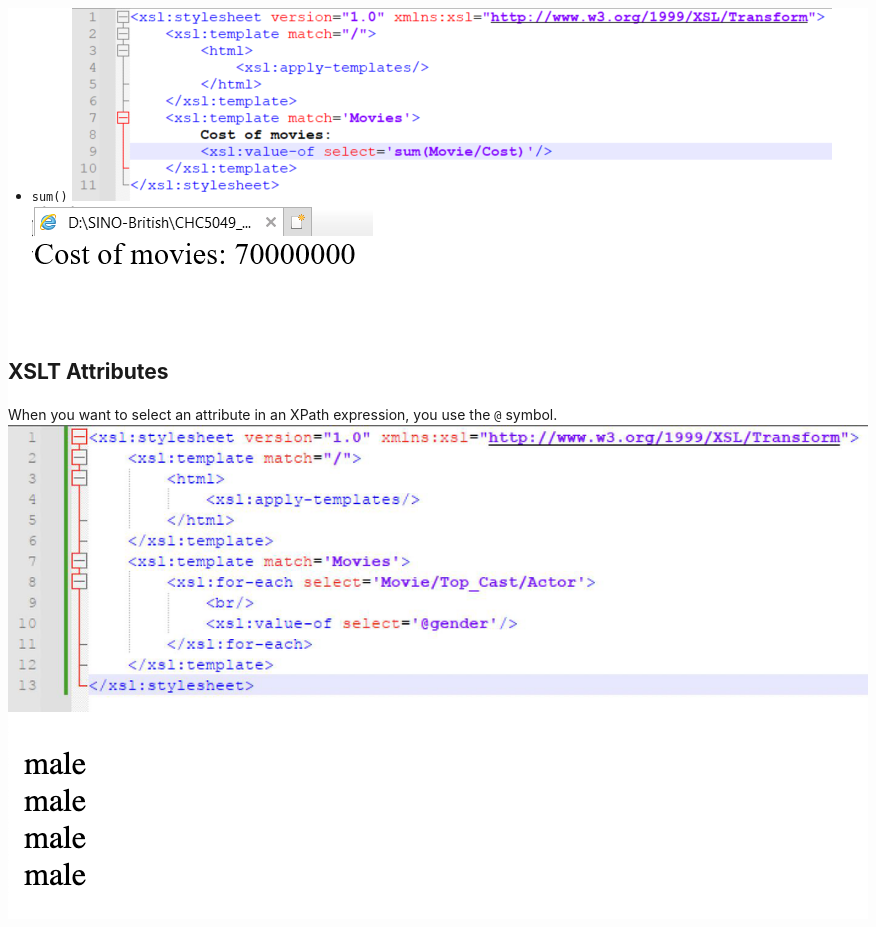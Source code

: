 
- `sum()`
![](Pasted_image_20251020153834.png)
![](Pasted_image_20251020153838.png)

## XSLT Attributes
When you want to select an attribute in an XPath expression, you use the `@` symbol.
![](Pasted_image_20251020153948.png)
![](Pasted_image_20251020153952.png)

